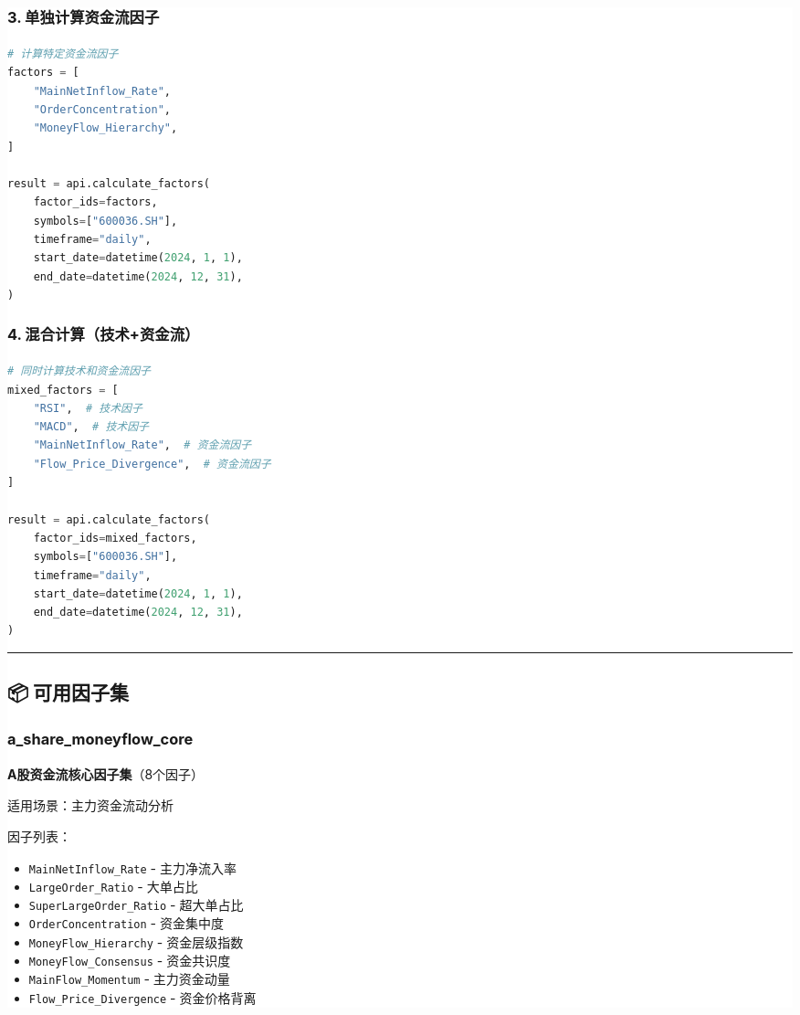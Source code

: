 ### 3. 单独计算资金流因子

```python
# 计算特定资金流因子
factors = [
    "MainNetInflow_Rate",
    "OrderConcentration",
    "MoneyFlow_Hierarchy",
]

result = api.calculate_factors(
    factor_ids=factors,
    symbols=["600036.SH"],
    timeframe="daily",
    start_date=datetime(2024, 1, 1),
    end_date=datetime(2024, 12, 31),
)
```

### 4. 混合计算（技术+资金流）

```python
# 同时计算技术和资金流因子
mixed_factors = [
    "RSI",  # 技术因子
    "MACD",  # 技术因子
    "MainNetInflow_Rate",  # 资金流因子
    "Flow_Price_Divergence",  # 资金流因子
]

result = api.calculate_factors(
    factor_ids=mixed_factors,
    symbols=["600036.SH"],
    timeframe="daily",
    start_date=datetime(2024, 1, 1),
    end_date=datetime(2024, 12, 31),
)
```

---

## 📦 可用因子集

### a_share_moneyflow_core
**A股资金流核心因子集**（8个因子）

适用场景：主力资金流动分析

因子列表：
- `MainNetInflow_Rate` - 主力净流入率
- `LargeOrder_Ratio` - 大单占比
- `SuperLargeOrder_Ratio` - 超大单占比
- `OrderConcentration` - 资金集中度
- `MoneyFlow_Hierarchy` - 资金层级指数
- `MoneyFlow_Consensus` - 资金共识度
- `MainFlow_Momentum` - 主力资金动量
- `Flow_Price_Divergence` - 资金价格背离
